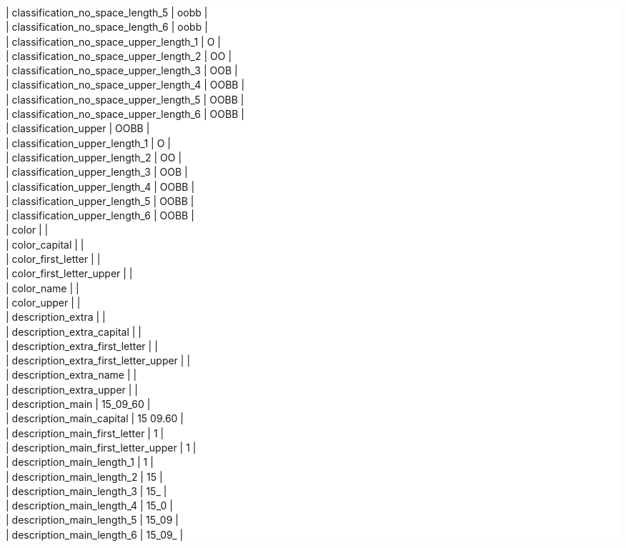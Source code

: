 | classification_no_space_length_5 | oobb |  
| classification_no_space_length_6 | oobb |  
| classification_no_space_upper_length_1 | O |  
| classification_no_space_upper_length_2 | OO |  
| classification_no_space_upper_length_3 | OOB |  
| classification_no_space_upper_length_4 | OOBB |  
| classification_no_space_upper_length_5 | OOBB |  
| classification_no_space_upper_length_6 | OOBB |  
| classification_upper | OOBB |  
| classification_upper_length_1 | O |  
| classification_upper_length_2 | OO |  
| classification_upper_length_3 | OOB |  
| classification_upper_length_4 | OOBB |  
| classification_upper_length_5 | OOBB |  
| classification_upper_length_6 | OOBB |  
| color |  |  
| color_capital |  |  
| color_first_letter |  |  
| color_first_letter_upper |  |  
| color_name |  |  
| color_upper |  |  
| description_extra |  |  
| description_extra_capital |  |  
| description_extra_first_letter |  |  
| description_extra_first_letter_upper |  |  
| description_extra_name |  |  
| description_extra_upper |  |  
| description_main | 15_09_60 |  
| description_main_capital | 15 09.60 |  
| description_main_first_letter | 1 |  
| description_main_first_letter_upper | 1 |  
| description_main_length_1 | 1 |  
| description_main_length_2 | 15 |  
| description_main_length_3 | 15_ |  
| description_main_length_4 | 15_0 |  
| description_main_length_5 | 15_09 |  
| description_main_length_6 | 15_09_ |  
